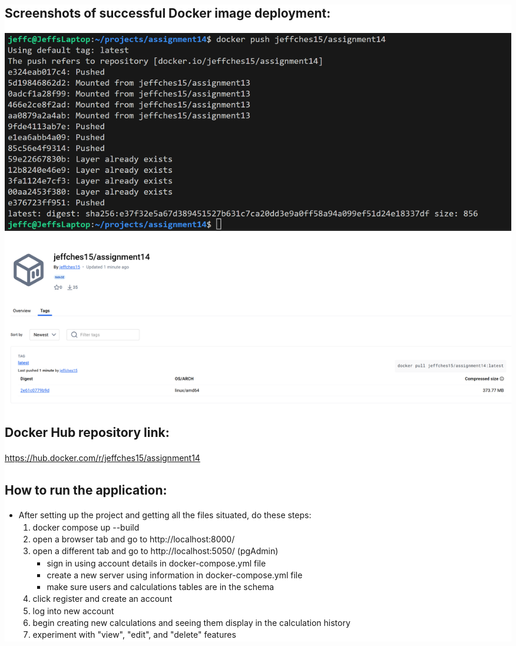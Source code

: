 ## Screenshots of successful Docker image deployment:
![docker image success](./screenshots/docker%20image%20success1.png)

![docker image success](./screenshots/docker%20image%20success2.png)


## Docker Hub repository link:
https://hub.docker.com/r/jeffches15/assignment14

## How to run the application:
- After setting up the project and getting all the files situated, do these steps:
   1. docker compose up --build
   2. open a browser tab and go to http://localhost:8000/
   3. open a different tab and go to http://localhost:5050/ (pgAdmin)
      - sign in using account details in docker-compose.yml file
      - create a new server using information in docker-compose.yml file
      - make sure users and calculations tables are in the schema
   4. click register and create an account
   5. log into new account
   6. begin creating new calculations and seeing them display in the calculation history
   7. experiment with "view", "edit", and "delete" features
